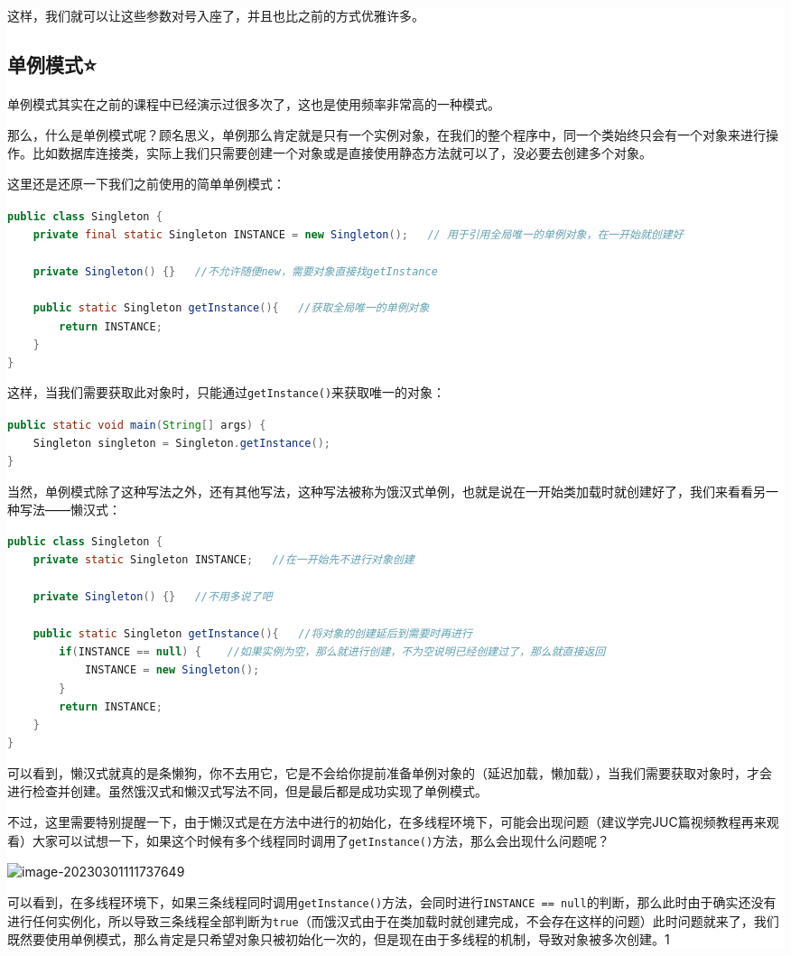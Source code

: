 这样，我们就可以让这些参数对号入座了，并且也比之前的方式优雅许多。

## 单例模式⭐

单例模式其实在之前的课程中已经演示过很多次了，这也是使用频率非常高的一种模式。

那么，什么是单例模式呢？顾名思义，单例那么肯定就是只有一个实例对象，在我们的整个程序中，同一个类始终只会有一个对象来进行操作。比如数据库连接类，实际上我们只需要创建一个对象或是直接使用静态方法就可以了，没必要去创建多个对象。

这里还是还原一下我们之前使用的简单单例模式：

```java
public class Singleton {
    private final static Singleton INSTANCE = new Singleton();   // 用于引用全局唯一的单例对象，在一开始就创建好
    
    private Singleton() {}   //不允许随便new，需要对象直接找getInstance
    
    public static Singleton getInstance(){   //获取全局唯一的单例对象
        return INSTANCE;
    }
}
```

这样，当我们需要获取此对象时，只能通过`getInstance()`来获取唯一的对象：

```java
public static void main(String[] args) {
    Singleton singleton = Singleton.getInstance();
}
```

当然，单例模式除了这种写法之外，还有其他写法，这种写法被称为饿汉式单例，也就是说在一开始类加载时就创建好了，我们来看看另一种写法——懒汉式：

```java
public class Singleton {
    private static Singleton INSTANCE;   //在一开始先不进行对象创建

    private Singleton() {}   //不用多说了吧

    public static Singleton getInstance(){   //将对象的创建延后到需要时再进行
        if(INSTANCE == null) {    //如果实例为空，那么就进行创建，不为空说明已经创建过了，那么就直接返回
            INSTANCE = new Singleton();
        }
        return INSTANCE;
    }
}
```

可以看到，懒汉式就真的是条懒狗，你不去用它，它是不会给你提前准备单例对象的（延迟加载，懒加载），当我们需要获取对象时，才会进行检查并创建。虽然饿汉式和懒汉式写法不同，但是最后都是成功实现了单例模式。

不过，这里需要特别提醒一下，由于懒汉式是在方法中进行的初始化，在多线程环境下，可能会出现问题（建议学完JUC篇视频教程再来观看）大家可以试想一下，如果这个时候有多个线程同时调用了`getInstance()`方法，那么会出现什么问题呢？

![image-20230301111737649](https://s2.loli.net/2023/03/01/w1oN7u3SxG4cEzL.png)

可以看到，在多线程环境下，如果三条线程同时调用`getInstance()`方法，会同时进行`INSTANCE == null`的判断，那么此时由于确实还没有进行任何实例化，所以导致三条线程全部判断为`true`（而饿汉式由于在类加载时就创建完成，不会存在这样的问题）此时问题就来了，我们既然要使用单例模式，那么肯定是只希望对象只被初始化一次的，但是现在由于多线程的机制，导致对象被多次创建。1
